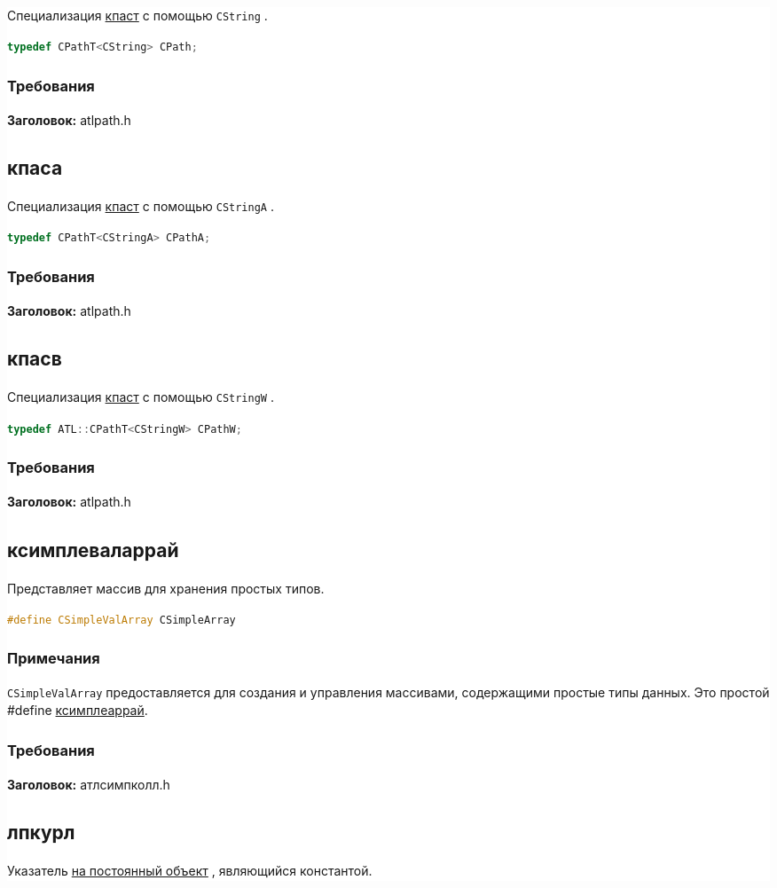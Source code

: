 Специализация [кпаст](../../atl/reference/cpatht-class.md) с помощью `CString` .

```cpp
typedef CPathT<CString> CPath;
```

### <a name="requirements"></a>Требования

**Заголовок:** atlpath.h

## <a name="cpatha"></a><a name="cpatha"></a> кпаса

Специализация [кпаст](../../atl/reference/cpatht-class.md) с помощью `CStringA` .

```cpp
typedef CPathT<CStringA> CPathA;
```

### <a name="requirements"></a>Требования

**Заголовок:** atlpath.h

## <a name="cpathw"></a><a name="cpathw"></a> кпасв

Специализация [кпаст](../../atl/reference/cpatht-class.md) с помощью `CStringW` .

```cpp
typedef ATL::CPathT<CStringW> CPathW;
```

### <a name="requirements"></a>Требования

**Заголовок:** atlpath.h

## <a name="csimplevalarray"></a><a name="csimplevalarray"></a> ксимплеваларрай

Представляет массив для хранения простых типов.

```cpp
#define CSimpleValArray CSimpleArray
```

### <a name="remarks"></a>Примечания

`CSimpleValArray` предоставляется для создания и управления массивами, содержащими простые типы данных. Это простой #define [ксимплеаррай](../../atl/reference/csimplearray-class.md).

### <a name="requirements"></a>Требования

**Заголовок:** атлсимпколл.h

## <a name="lpcurl"></a><a name="lpcurl"></a> лпкурл

Указатель [на постоянный объект](../../atl/reference/curl-class.md) , являющийся константой.
